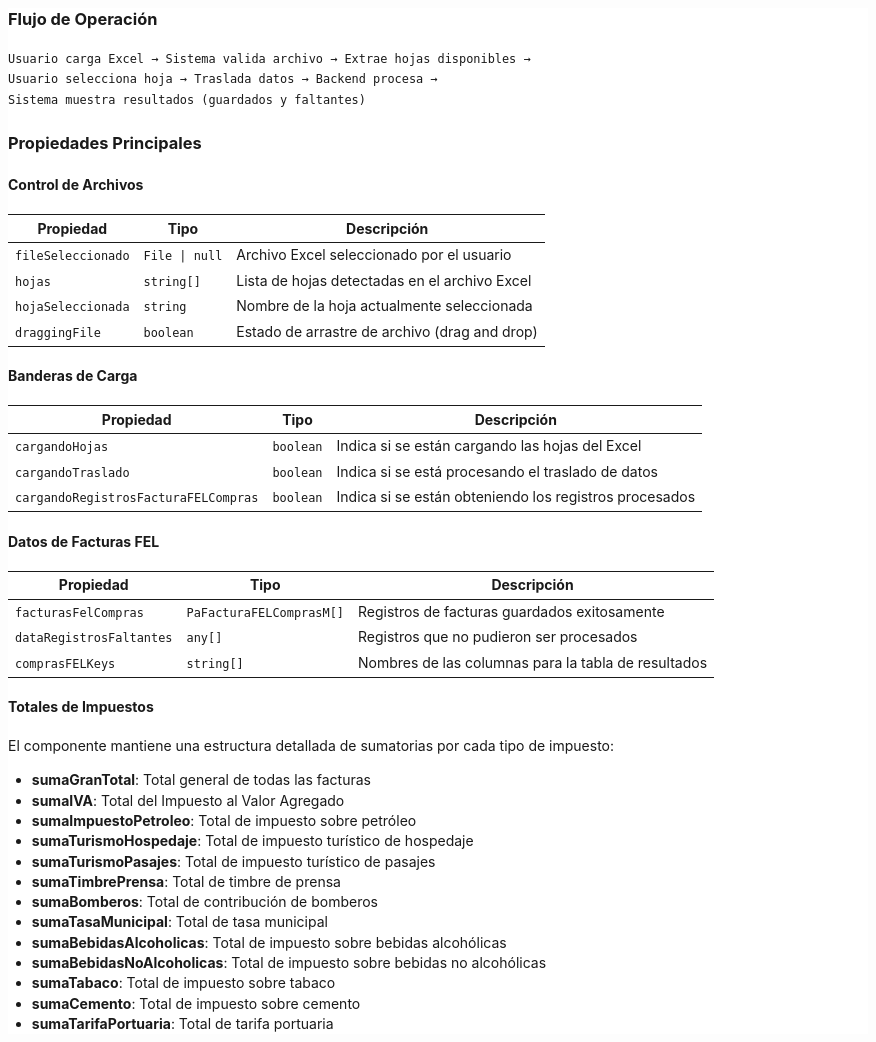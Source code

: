 ### Flujo de Operación

```
Usuario carga Excel → Sistema valida archivo → Extrae hojas disponibles → 
Usuario selecciona hoja → Traslada datos → Backend procesa → 
Sistema muestra resultados (guardados y faltantes)
```

### Propiedades Principales

#### Control de Archivos
| Propiedad | Tipo | Descripción |
|-----------|------|-------------|
| `fileSeleccionado` | `File \| null` | Archivo Excel seleccionado por el usuario |
| `hojas` | `string[]` | Lista de hojas detectadas en el archivo Excel |
| `hojaSeleccionada` | `string` | Nombre de la hoja actualmente seleccionada |
| `draggingFile` | `boolean` | Estado de arrastre de archivo (drag and drop) |

#### Banderas de Carga
| Propiedad | Tipo | Descripción |
|-----------|------|-------------|
| `cargandoHojas` | `boolean` | Indica si se están cargando las hojas del Excel |
| `cargandoTraslado` | `boolean` | Indica si se está procesando el traslado de datos |
| `cargandoRegistrosFacturaFELCompras` | `boolean` | Indica si se están obteniendo los registros procesados |

#### Datos de Facturas FEL
| Propiedad | Tipo | Descripción |
|-----------|------|-------------|
| `facturasFelCompras` | `PaFacturaFELComprasM[]` | Registros de facturas guardados exitosamente |
| `dataRegistrosFaltantes` | `any[]` | Registros que no pudieron ser procesados |
| `comprasFELKeys` | `string[]` | Nombres de las columnas para la tabla de resultados |

#### Totales de Impuestos
El componente mantiene una estructura detallada de sumatorias por cada tipo de impuesto:

- **sumaGranTotal**: Total general de todas las facturas
- **sumaIVA**: Total del Impuesto al Valor Agregado
- **sumaImpuestoPetroleo**: Total de impuesto sobre petróleo
- **sumaTurismoHospedaje**: Total de impuesto turístico de hospedaje
- **sumaTurismoPasajes**: Total de impuesto turístico de pasajes
- **sumaTimbrePrensa**: Total de timbre de prensa
- **sumaBomberos**: Total de contribución de bomberos
- **sumaTasaMunicipal**: Total de tasa municipal
- **sumaBebidasAlcoholicas**: Total de impuesto sobre bebidas alcohólicas
- **sumaBebidasNoAlcoholicas**: Total de impuesto sobre bebidas no alcohólicas
- **sumaTabaco**: Total de impuesto sobre tabaco
- **sumaCemento**: Total de impuesto sobre cemento
- **sumaTarifaPortuaria**: Total de tarifa portuaria
